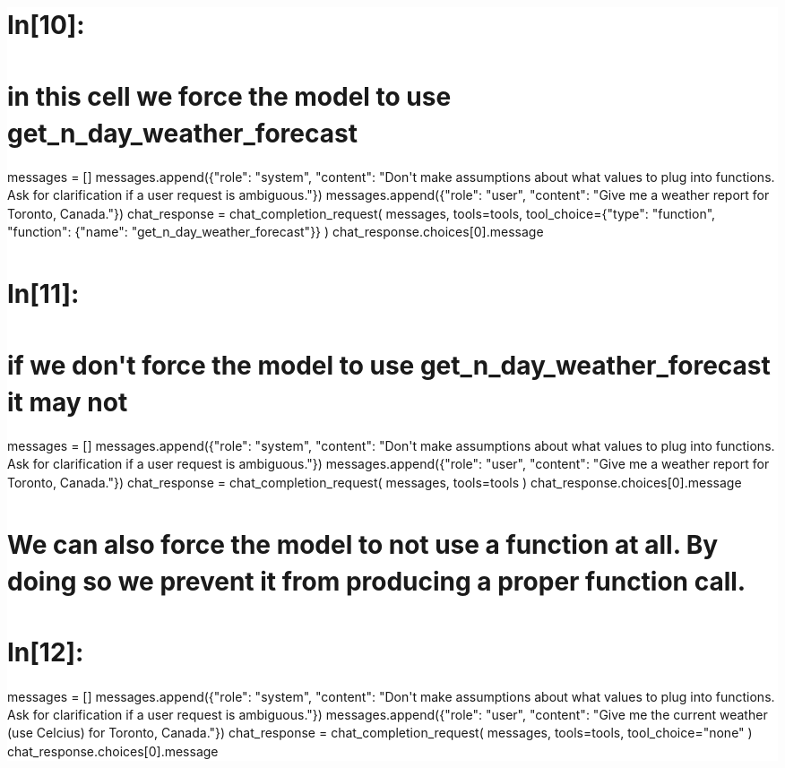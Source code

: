 # In[10]:


# in this cell we force the model to use get_n_day_weather_forecast
messages = []
messages.append({"role": "system", "content": "Don't make assumptions about what values to plug into functions. Ask for clarification if a user request is ambiguous."})
messages.append({"role": "user", "content": "Give me a weather report for Toronto, Canada."})
chat_response = chat_completion_request(
    messages, tools=tools, tool_choice={"type": "function", "function": {"name": "get_n_day_weather_forecast"}}
)
chat_response.choices[0].message


# In[11]:


# if we don't force the model to use get_n_day_weather_forecast it may not
messages = []
messages.append({"role": "system", "content": "Don't make assumptions about what values to plug into functions. Ask for clarification if a user request is ambiguous."})
messages.append({"role": "user", "content": "Give me a weather report for Toronto, Canada."})
chat_response = chat_completion_request(
    messages, tools=tools
)
chat_response.choices[0].message


# We can also force the model to not use a function at all. By doing so we prevent it from producing a proper function call.

# In[12]:


messages = []
messages.append({"role": "system", "content": "Don't make assumptions about what values to plug into functions. Ask for clarification if a user request is ambiguous."})
messages.append({"role": "user", "content": "Give me the current weather (use Celcius) for Toronto, Canada."})
chat_response = chat_completion_request(
    messages, tools=tools, tool_choice="none"
)
chat_response.choices[0].message
